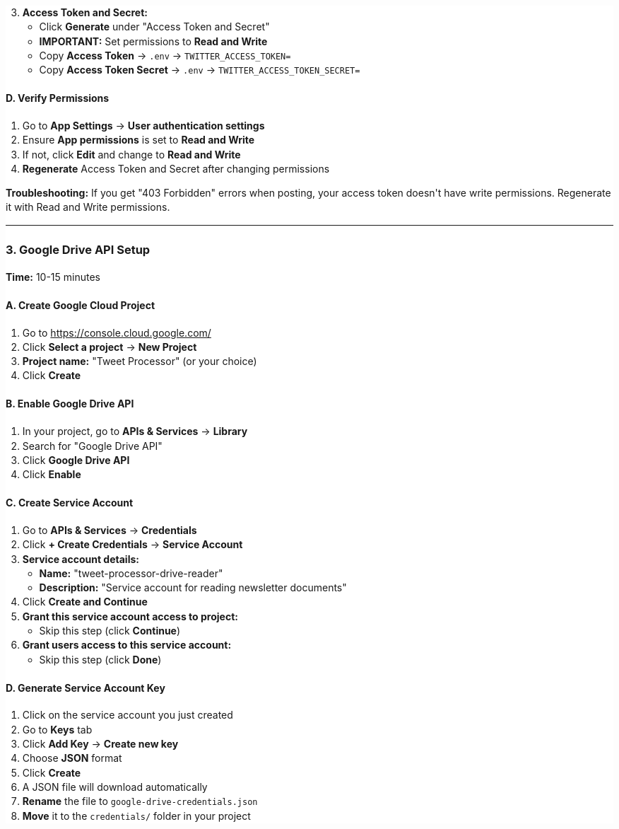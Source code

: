 3. **Access Token and Secret:**
   - Click **Generate** under "Access Token and Secret"
   - **IMPORTANT:** Set permissions to **Read and Write**
   - Copy **Access Token** → `.env` → `TWITTER_ACCESS_TOKEN=`
   - Copy **Access Token Secret** → `.env` → `TWITTER_ACCESS_TOKEN_SECRET=`

#### **D. Verify Permissions**

1. Go to **App Settings** → **User authentication settings**
2. Ensure **App permissions** is set to **Read and Write**
3. If not, click **Edit** and change to **Read and Write**
4. **Regenerate** Access Token and Secret after changing permissions

**Troubleshooting:** If you get "403 Forbidden" errors when posting, your access token doesn't have write permissions. Regenerate it with Read and Write permissions.

---

### **3. Google Drive API Setup**

**Time:** 10-15 minutes

#### **A. Create Google Cloud Project**

1. Go to https://console.cloud.google.com/
2. Click **Select a project** → **New Project**
3. **Project name:** "Tweet Processor" (or your choice)
4. Click **Create**

#### **B. Enable Google Drive API**

1. In your project, go to **APIs & Services** → **Library**
2. Search for "Google Drive API"
3. Click **Google Drive API**
4. Click **Enable**

#### **C. Create Service Account**

1. Go to **APIs & Services** → **Credentials**
2. Click **+ Create Credentials** → **Service Account**
3. **Service account details:**
   - **Name:** "tweet-processor-drive-reader"
   - **Description:** "Service account for reading newsletter documents"
4. Click **Create and Continue**
5. **Grant this service account access to project:**
   - Skip this step (click **Continue**)
6. **Grant users access to this service account:**
   - Skip this step (click **Done**)

#### **D. Generate Service Account Key**

1. Click on the service account you just created
2. Go to **Keys** tab
3. Click **Add Key** → **Create new key**
4. Choose **JSON** format
5. Click **Create**
6. A JSON file will download automatically
7. **Rename** the file to `google-drive-credentials.json`
8. **Move** it to the `credentials/` folder in your project
